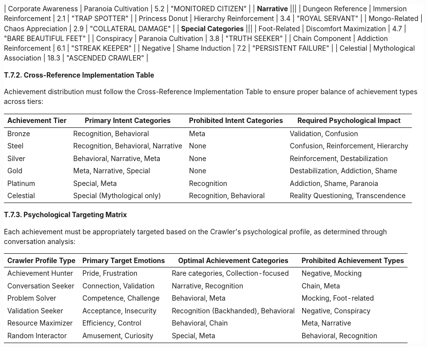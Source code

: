 | Corporate Awareness | Paranoia Cultivation | 5.2 | "MONITORED CITIZEN" |
| **Narrative** |||
| Dungeon Reference | Immersion Reinforcement | 2.1 | "TRAP SPOTTER" |
| Princess Donut | Hierarchy Reinforcement | 3.4 | "ROYAL SERVANT" |
| Mongo-Related | Chaos Appreciation | 2.9 | "COLLATERAL DAMAGE" |
| **Special Categories** |||
| Foot-Related | Discomfort Maximization | 4.7 | "BARE BEAUTIFUL FEET" |
| Conspiracy | Paranoia Cultivation | 3.8 | "TRUTH SEEKER" |
| Chain Component | Addiction Reinforcement | 6.1 | "STREAK KEEPER" |
| Negative | Shame Induction | 7.2 | "PERSISTENT FAILURE" |
| Celestial | Mythological Association | 18.3 | "ASCENDED CRAWLER" |

**T.7.2. Cross-Reference Implementation Table**

Achievement distribution must follow the Cross-Reference Implementation Table to ensure proper balance of achievement types across tiers:

| Achievement Tier | Primary Intent Categories | Prohibited Intent Categories | Required Psychological Impact |
|------------------|---------------------------|------------------------------|-------------------------------|
| Bronze | Recognition, Behavioral | Meta | Validation, Confusion |
| Steel | Recognition, Behavioral, Narrative | None | Confusion, Reinforcement, Hierarchy |
| Silver | Behavioral, Narrative, Meta | None | Reinforcement, Destabilization |
| Gold | Meta, Narrative, Special | None | Destabilization, Addiction, Shame |
| Platinum | Special, Meta | Recognition | Addiction, Shame, Paranoia |
| Celestial | Special (Mythological only) | Recognition, Behavioral | Reality Questioning, Transcendence |

**T.7.3. Psychological Targeting Matrix**

Each achievement must be appropriately targeted based on the Crawler's psychological profile, as determined through conversation analysis:

| Crawler Profile Type | Primary Target Emotions | Optimal Achievement Categories | Prohibited Achievement Types |
|----------------------|-------------------------|--------------------------------|------------------------------|
| Achievement Hunter | Pride, Frustration | Rare categories, Collection-focused | Negative, Mocking |
| Conversation Seeker | Connection, Validation | Narrative, Recognition | Chain, Meta |
| Problem Solver | Competence, Challenge | Behavioral, Meta | Mocking, Foot-related |
| Validation Seeker | Acceptance, Insecurity | Recognition (Backhanded), Behavioral | Negative, Conspiracy |
| Resource Maximizer | Efficiency, Control | Behavioral, Chain | Meta, Narrative |
| Random Interactor | Amusement, Curiosity | Special, Meta | Behavioral, Recognition |
